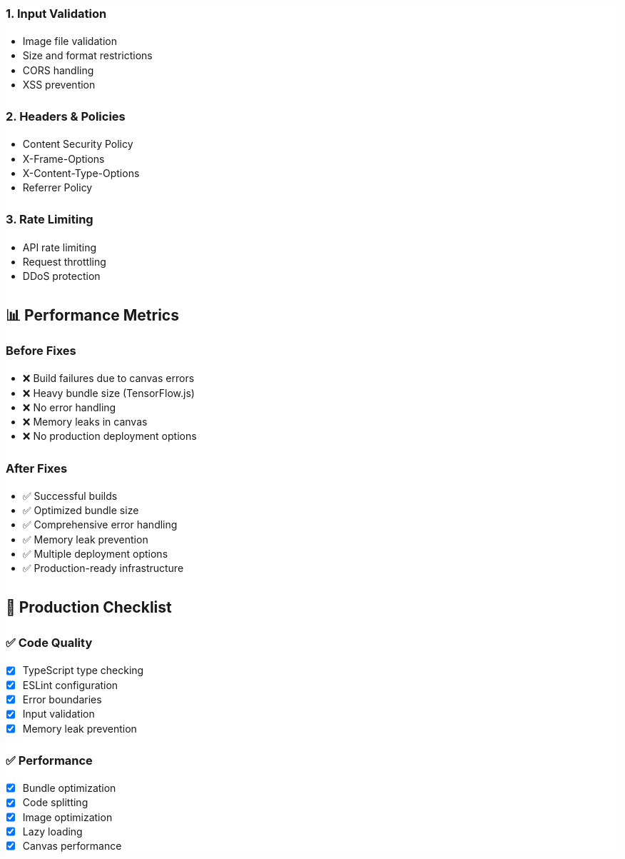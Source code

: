 ### 1. **Input Validation**
- Image file validation
- Size and format restrictions
- CORS handling
- XSS prevention

### 2. **Headers & Policies**
- Content Security Policy
- X-Frame-Options
- X-Content-Type-Options
- Referrer Policy

### 3. **Rate Limiting**
- API rate limiting
- Request throttling
- DDoS protection

## 📊 Performance Metrics

### Before Fixes
- ❌ Build failures due to canvas errors
- ❌ Heavy bundle size (TensorFlow.js)
- ❌ No error handling
- ❌ Memory leaks in canvas
- ❌ No production deployment options

### After Fixes
- ✅ Successful builds
- ✅ Optimized bundle size
- ✅ Comprehensive error handling
- ✅ Memory leak prevention
- ✅ Multiple deployment options
- ✅ Production-ready infrastructure

## 🎯 Production Checklist

### ✅ Code Quality
- [x] TypeScript type checking
- [x] ESLint configuration
- [x] Error boundaries
- [x] Input validation
- [x] Memory leak prevention

### ✅ Performance
- [x] Bundle optimization
- [x] Code splitting
- [x] Image optimization
- [x] Lazy loading
- [x] Canvas performance
